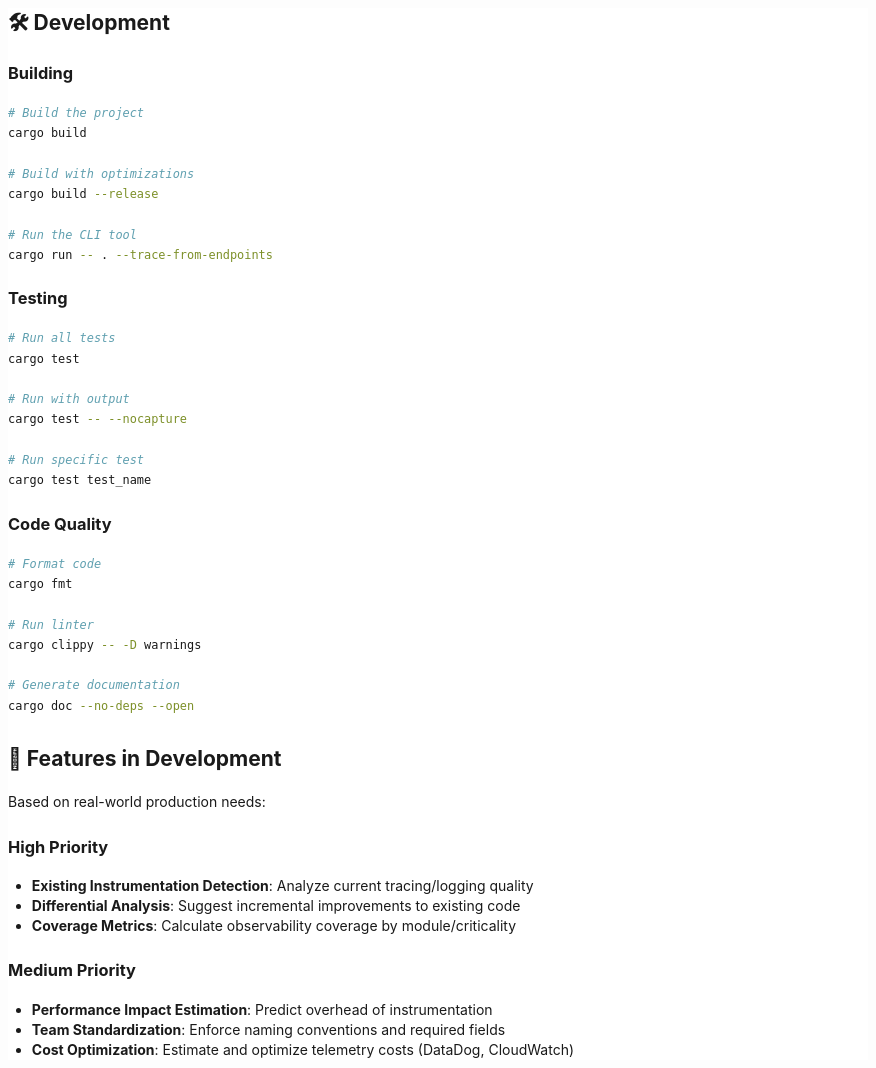 ## 🛠️ Development

### Building

```bash
# Build the project
cargo build

# Build with optimizations
cargo build --release

# Run the CLI tool
cargo run -- . --trace-from-endpoints
```

### Testing

```bash
# Run all tests
cargo test

# Run with output
cargo test -- --nocapture

# Run specific test
cargo test test_name
```

### Code Quality

```bash
# Format code
cargo fmt

# Run linter
cargo clippy -- -D warnings

# Generate documentation
cargo doc --no-deps --open
```

## 🚧 Features in Development

Based on real-world production needs:

### High Priority
- **Existing Instrumentation Detection**: Analyze current tracing/logging quality
- **Differential Analysis**: Suggest incremental improvements to existing code
- **Coverage Metrics**: Calculate observability coverage by module/criticality

### Medium Priority
- **Performance Impact Estimation**: Predict overhead of instrumentation
- **Team Standardization**: Enforce naming conventions and required fields
- **Cost Optimization**: Estimate and optimize telemetry costs (DataDog, CloudWatch)
